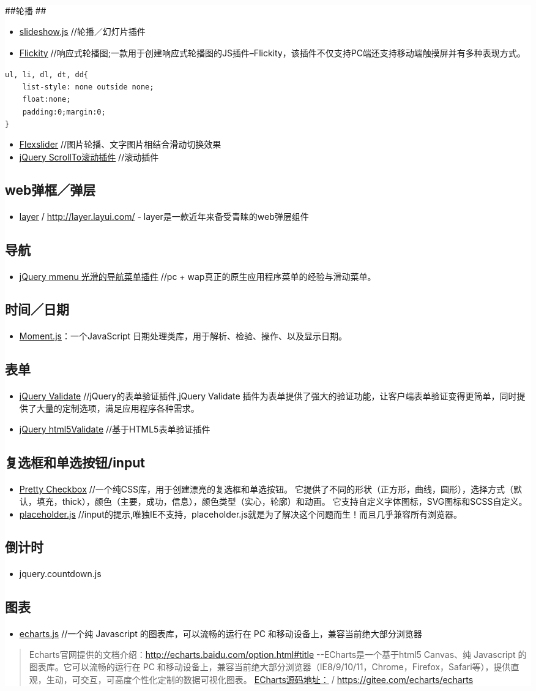 
##轮播 ##
 - [slideshow.js](http://www.slidesjs.com/)  //轮播／幻灯片插件

 - [Flickity](http://flickity.metafizzy.co/)  //响应式轮播图;一款用于创建响应式轮播图的JS插件–Flickity，该插件不仅支持PC端还支持移动端触摸屏并有多种表现方式。
```
ul, li, dl, dt, dd{
    list-style: none outside none;
    float:none;
    padding:0;margin:0;
}
```
 - [Flexslider](http://flexslider.woothemes.com/)  //图片轮播、文字图片相结合滑动切换效果
 - [jQuery ScrollTo滚动插件](http://demos.flesler.com/jquery/scrollTo/)  //滚动插件


## web弹框／弹层 ##
- [layer](http://layer.layui.com/) / http://layer.layui.com/ - layer是一款近年来备受青睐的web弹层组件 

## 导航 ##
- [jQuery mmenu 光滑的导航菜单插件](http://mmenu.frebsite.nl/)  //pc + wap真正的原生应用程序菜单的经验与滑动菜单。

## 时间／日期 ##
 - [Moment.js](http://momentjs.com/)：一个JavaScript 日期处理类库，用于解析、检验、操作、以及显示日期。

## 表单 ##
 - [jQuery Validate](http://plugins.jquery.com/validate/) //jQuery的表单验证插件,jQuery Validate 插件为表单提供了强大的验证功能，让客户端表单验证变得更简单，同时提供了大量的定制选项，满足应用程序各种需求。

 - [jQuery html5Validate](http://www.zhangxinxu.com/wordpress/2012/12/jquery-html5validate-html5-form-validate-plugin/)  //基于HTML5表单验证插件

## 复选框和单选按钮/input ##
- [Pretty Checkbox](https://lokesh-coder.github.io/pretty-checkbox/) //一个纯CSS库，用于创建漂亮的复选框和单选按钮。 它提供了不同的形状（正方形，曲线，圆形），选择方式（默认，填充，thick），颜色（主要，成功，信息），颜色类型（实心，轮廓）和动画。 它支持自定义字体图标，SVG图标和SCSS自定义。
- [placeholder.js](http://mynameismatthieu.com/WOW/) //input的提示,唯独IE不支持，placeholder.js就是为了解决这个问题而生！而且几乎兼容所有浏览器。

## 倒计时 ##
- jquery.countdown.js

## 图表 ##
- [echarts.js](http://echarts.baidu.com)  //一个纯 Javascript 的图表库，可以流畅的运行在 PC 和移动设备上，兼容当前绝大部分浏览器
> Echarts官网提供的文档介绍：http://echarts.baidu.com/option.html#title
--ECharts是一个基于html5 Canvas、纯 Javascript 的图表库。它可以流畅的运行在 PC 和移动设备上，兼容当前绝大部分浏览器（IE8/9/10/11，Chrome，Firefox，Safari等），提供直观，生动，可交互，可高度个性化定制的数据可视化图表。
[ECharts源码地址：](https://gitee.com/echarts/echarts) / https://gitee.com/echarts/echarts  
